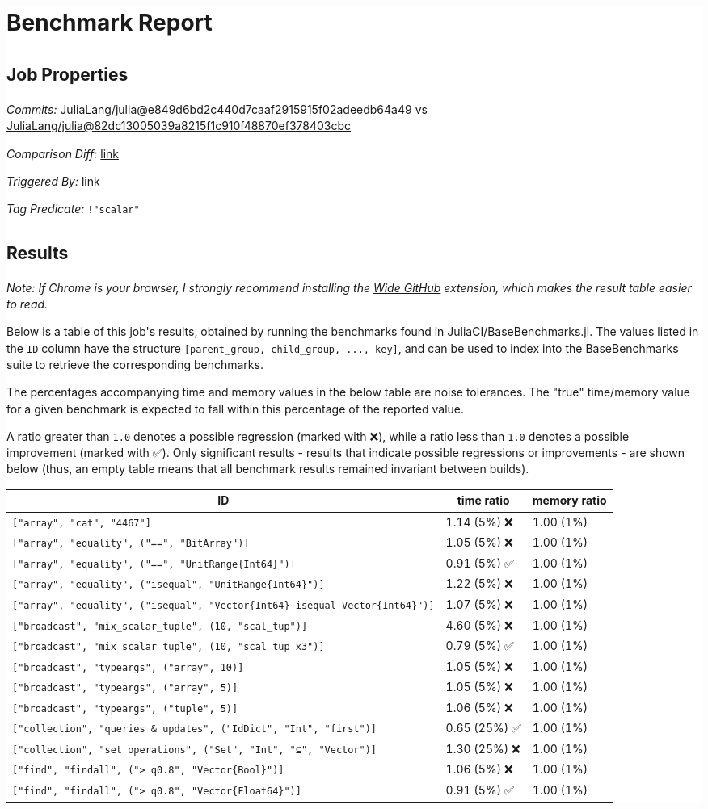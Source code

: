 # Benchmark Report

## Job Properties

*Commits:* [JuliaLang/julia@e849d6bd2c440d7caaf2915915f02adeedb64a49](https://github.com/JuliaLang/julia/commit/e849d6bd2c440d7caaf2915915f02adeedb64a49) vs [JuliaLang/julia@82dc13005039a8215f1c910f48870ef378403cbc](https://github.com/JuliaLang/julia/commit/82dc13005039a8215f1c910f48870ef378403cbc)

*Comparison Diff:* [link](https://github.com/JuliaLang/julia/compare/82dc13005039a8215f1c910f48870ef378403cbc..e849d6bd2c440d7caaf2915915f02adeedb64a49)

*Triggered By:* [link](https://github.com/JuliaLang/julia/pull/42809#issuecomment-1058238690)

*Tag Predicate:* `!"scalar"`

## Results

*Note: If Chrome is your browser, I strongly recommend installing the [Wide GitHub](https://chrome.google.com/webstore/detail/wide-github/kaalofacklcidaampbokdplbklpeldpj?hl=en)
extension, which makes the result table easier to read.*

Below is a table of this job's results, obtained by running the benchmarks found in
[JuliaCI/BaseBenchmarks.jl](https://github.com/JuliaCI/BaseBenchmarks.jl). The values
listed in the `ID` column have the structure `[parent_group, child_group, ..., key]`,
and can be used to index into the BaseBenchmarks suite to retrieve the corresponding
benchmarks.

The percentages accompanying time and memory values in the below table are noise tolerances. The "true"
time/memory value for a given benchmark is expected to fall within this percentage of the reported value.

A ratio greater than `1.0` denotes a possible regression (marked with :x:), while a ratio less
than `1.0` denotes a possible improvement (marked with :white_check_mark:). Only significant results - results
that indicate possible regressions or improvements - are shown below (thus, an empty table means that all
benchmark results remained invariant between builds).

| ID | time ratio | memory ratio |
|----|------------|--------------|
| `["array", "cat", "4467"]` | 1.14 (5%) :x: | 1.00 (1%)  |
| `["array", "equality", ("==", "BitArray")]` | 1.05 (5%) :x: | 1.00 (1%)  |
| `["array", "equality", ("==", "UnitRange{Int64}")]` | 0.91 (5%) :white_check_mark: | 1.00 (1%)  |
| `["array", "equality", ("isequal", "UnitRange{Int64}")]` | 1.22 (5%) :x: | 1.00 (1%)  |
| `["array", "equality", ("isequal", "Vector{Int64} isequal Vector{Int64}")]` | 1.07 (5%) :x: | 1.00 (1%)  |
| `["broadcast", "mix_scalar_tuple", (10, "scal_tup")]` | 4.60 (5%) :x: | 1.00 (1%)  |
| `["broadcast", "mix_scalar_tuple", (10, "scal_tup_x3")]` | 0.79 (5%) :white_check_mark: | 1.00 (1%)  |
| `["broadcast", "typeargs", ("array", 10)]` | 1.05 (5%) :x: | 1.00 (1%)  |
| `["broadcast", "typeargs", ("array", 5)]` | 1.05 (5%) :x: | 1.00 (1%)  |
| `["broadcast", "typeargs", ("tuple", 5)]` | 1.06 (5%) :x: | 1.00 (1%)  |
| `["collection", "queries & updates", ("IdDict", "Int", "first")]` | 0.65 (25%) :white_check_mark: | 1.00 (1%)  |
| `["collection", "set operations", ("Set", "Int", "⊆", "Vector")]` | 1.30 (25%) :x: | 1.00 (1%)  |
| `["find", "findall", ("> q0.8", "Vector{Bool}")]` | 1.06 (5%) :x: | 1.00 (1%)  |
| `["find", "findall", ("> q0.8", "Vector{Float64}")]` | 0.91 (5%) :white_check_mark: | 1.00 (1%)  |